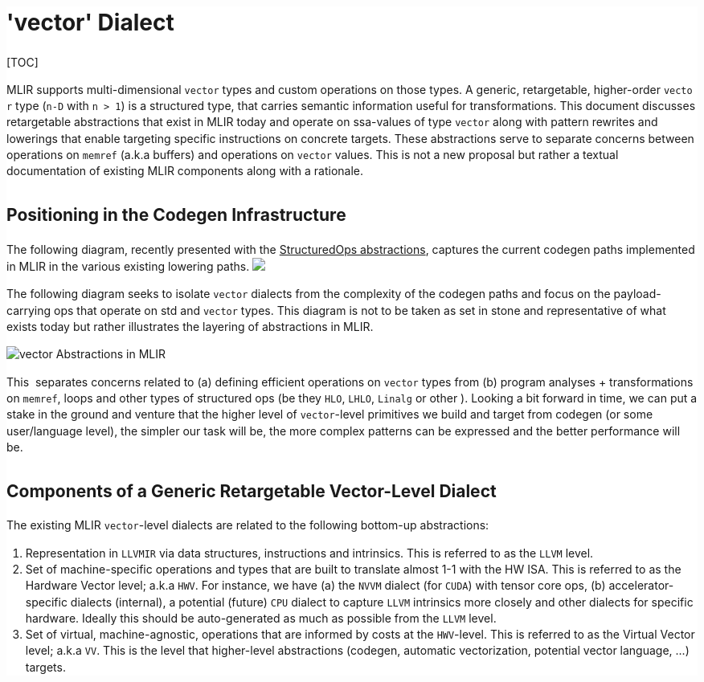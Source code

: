 # 'vector' Dialect

[TOC]

MLIR supports multi-dimensional `vector` types and custom operations on those
types. A generic, retargetable, higher-order ``vector`` type (`n-D` with `n >
1`) is a structured type, that carries semantic information useful for
transformations. This document discusses retargetable abstractions that exist
in MLIR today and operate on ssa-values of type `vector` along with pattern
rewrites and lowerings that enable targeting specific instructions on concrete
targets. These abstractions serve to separate concerns between operations on
`memref` (a.k.a buffers) and operations on ``vector`` values. This is not a
new proposal but rather a textual documentation of existing MLIR components
along with a rationale.

## Positioning in the Codegen Infrastructure
The following diagram, recently presented with the [StructuredOps
abstractions](https://drive.google.com/corp/drive/u/0/folders/1sRAsgsd8Bvpm_IxREmZf2agsGU2KvrK-),
captures the current codegen paths implemented in MLIR in the various existing
lowering paths.
![](https://user-images.githubusercontent.com/10148468/71177417-f78e4d80-2239-11ea-92ef-700f42ea503f.png)

The following diagram seeks to isolate `vector` dialects from the complexity
of the codegen paths and focus on the payload-carrying ops that operate on std
and `vector` types. This diagram is not to be taken as set in stone and
representative of what exists today but rather illustrates the layering of
abstractions in MLIR.

![`vector` Abstractions in MLIR](https://user-images.githubusercontent.com/10148468/71176949-e85ad000-2238-11ea-9806-200843bc4943.png)

This  separates concerns related to (a) defining efficient operations on
`vector` types from (b) program analyses + transformations on `memref`, loops
and other types of structured ops (be they `HLO`, `LHLO`, `Linalg` or other ).
Looking a bit forward in time, we can put a stake in the ground and venture
that the higher level of `vector`-level primitives we build and target from
codegen (or some user/language level), the simpler our task will be, the more
complex patterns can be expressed and the better performance will be.

## Components of a Generic Retargetable Vector-Level Dialect
The existing MLIR `vector`-level dialects are related to the following
bottom-up abstractions:

1. Representation in `LLVMIR` via data structures, instructions and
intrinsics. This is referred to as the `LLVM` level.
2. Set of machine-specific operations and types that are built to translate
almost 1-1 with the HW ISA. This is referred to as the Hardware Vector level;
a.k.a `HWV`. For instance, we have (a) the `NVVM` dialect (for `CUDA`) with
tensor core ops, (b) accelerator-specific dialects (internal), a potential
(future) `CPU` dialect to capture `LLVM` intrinsics more closely and other
dialects for specific hardware. Ideally this should be auto-generated as much
as possible from the `LLVM` level.
3. Set of virtual, machine-agnostic, operations that are informed by costs at
the `HWV`-level. This is referred to as the Virtual Vector level; a.k.a
`VV`. This is the level that higher-level abstractions (codegen, automatic
vectorization, potential vector language, ...) targets.
